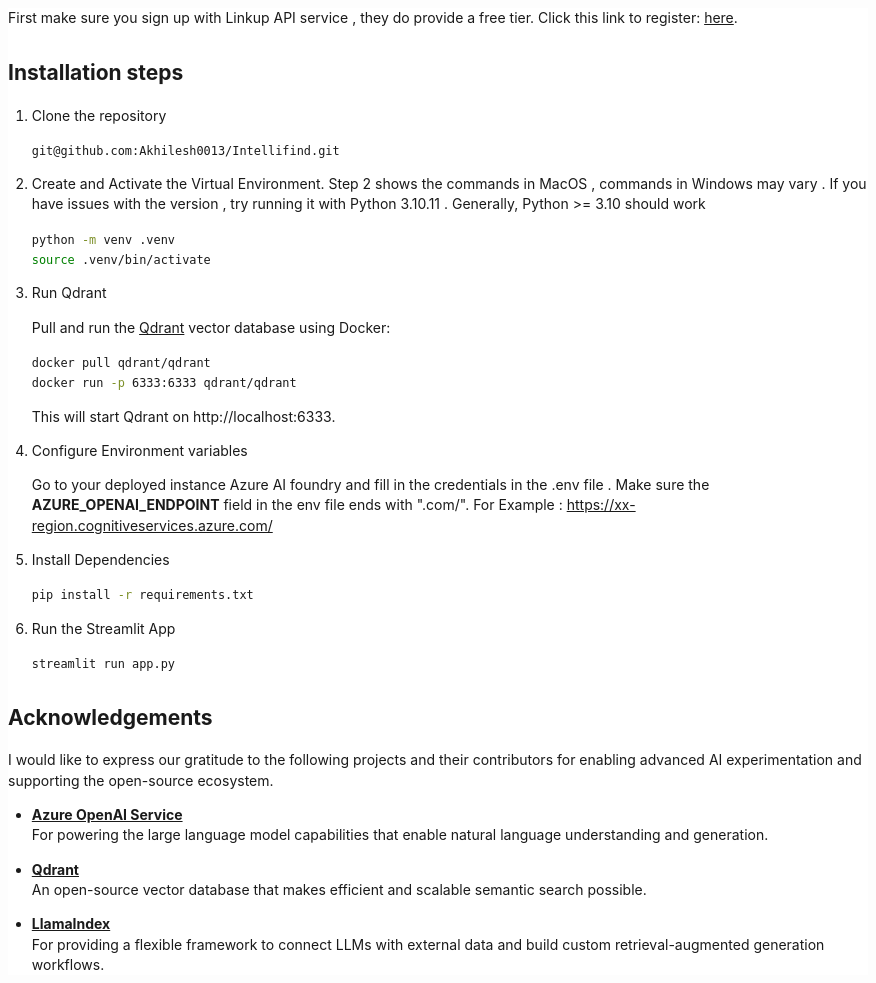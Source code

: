 First make sure you sign up with Linkup API service , they do provide a free tier. Click this link to register: [here](https://www.linkup.so/). 


## Installation steps 

1. Clone the repository
   
   ```bash
   git@github.com:Akhilesh0013/Intellifind.git
   ```


2. Create and Activate the Virtual Environment. Step 2 shows the commands in MacOS , commands in Windows may vary . If you have issues   with the version , try running it with Python 3.10.11 . Generally, Python >= 3.10 should work

   ```bash
   python -m venv .venv
   source .venv/bin/activate 
   ```


3.  Run Qdrant

    Pull and run the [Qdrant](https://qdrant.tech/) vector database using Docker:

    ```bash
    docker pull qdrant/qdrant
    docker run -p 6333:6333 qdrant/qdrant
    ```

    This will start Qdrant on http://localhost:6333.


4. Configure Environment variables

   Go to your deployed instance Azure AI foundry and fill in the credentials in the .env file . Make sure the **AZURE_OPENAI_ENDPOINT** field in the env file ends with ".com/". For Example : https://xx-region.cognitiveservices.azure.com/


5. Install Dependencies

   ```bash
   pip install -r requirements.txt
   ```


5. Run the Streamlit App

   ```bash
   streamlit run app.py
    ```


##  Acknowledgements

I would like to express our gratitude to the following projects and their contributors for enabling advanced AI experimentation and supporting the open-source ecosystem.


- **[Azure OpenAI Service](https://learn.microsoft.com/en-us/azure/cognitive-services/openai/)**  
  For powering the large language model capabilities that enable natural language understanding and generation.

- **[Qdrant](https://qdrant.tech/)**  
  An open-source vector database that makes efficient and scalable semantic search possible.

- **[LlamaIndex](https://docs.llamaindex.ai/)**  
  For providing a flexible framework to connect LLMs with external data and build custom retrieval-augmented generation workflows.

   ```
